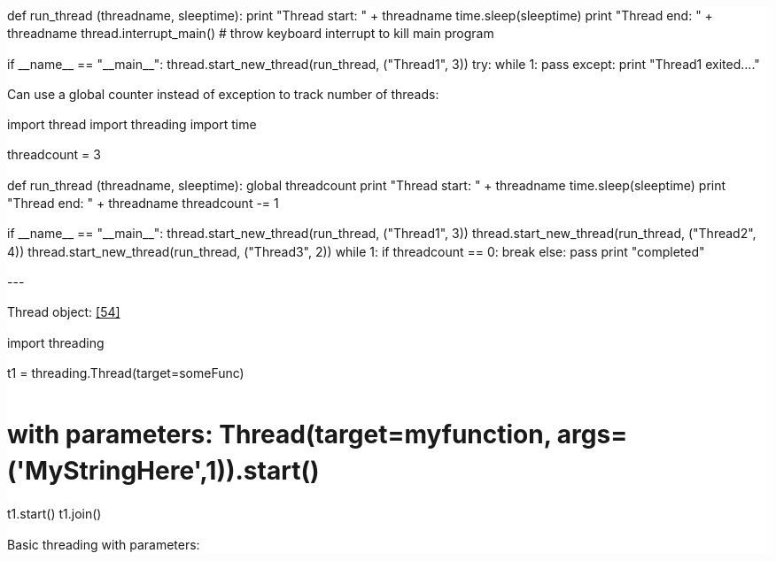 def run\_thread (threadname, sleeptime):
 print "Thread start: " + threadname
 time.sleep(sleeptime)
 print "Thread end: " + threadname
 thread.interrupt\_main()   # throw keyboard interrupt to kill main program

if \_\_name\_\_ == "\_\_main\_\_":
 thread.start\_new\_thread(run\_thread, ("Thread1", 3))
 try:
     while 1:
         pass
 except:
     print "Thread1 exited...." 

Can use a global counter instead of exception to track number of threads:

import thread
import threading
import time

threadcount = 3

def run\_thread (threadname, sleeptime):
  global threadcount
  print "Thread start: " + threadname
  time.sleep(sleeptime)
  print "Thread end: " + threadname
  threadcount -= 1

if \_\_name\_\_ == "\_\_main\_\_":
  thread.start\_new\_thread(run\_thread, ("Thread1", 3))
  thread.start\_new\_thread(run\_thread, ("Thread2", 4))
  thread.start\_new\_thread(run\_thread, ("Thread3", 2))
  while 1:
    if threadcount == 0:
      break
    else:
      pass
  print "completed"

\---

Thread object: [\[54\]](http://softwareramblings.com/2008/06/running-functions-as-threads-in-python.html)

import threading
 
t1 = threading.Thread(target=someFunc)
#  with parameters: Thread(target=myfunction, args=('MyStringHere',1)).start()
t1.start()
t1.join()

Basic threading with parameters:
